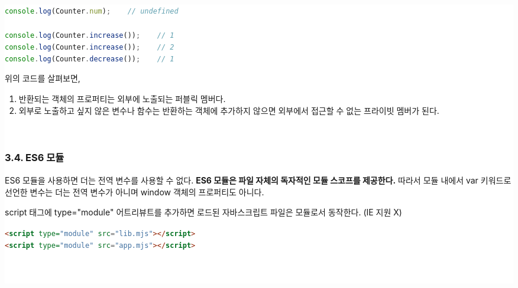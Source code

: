 ```js
console.log(Counter.num);    // undefined

console.log(Counter.increase());    // 1
console.log(Counter.increase());    // 2
console.log(Counter.decrease());    // 1
```
위의 코드를 살펴보면,
1. 반환되는 객체의 프로퍼티는 외부에 노출되는 퍼블릭 멤버다.
2. 외부로 노출하고 싶지 않은 변수나 함수는 반환하는 객체에 추가하지 않으면 외부에서 접근할 수 없는 프라이빗 멤버가 된다.

<br>

### 3.4. ES6 모듈
ES6 모듈을 사용하면 더는 전역 변수를 사용할 수 없다. **ES6 모듈은 파일 자체의 독자적인 모듈 스코프를 제공한다.** 따라서 모듈 내에서 var 키워드로 선언한 변수는 더는 전역 변수가 아니며 window 객체의 프로퍼티도 아니다.

script 태그에 type="module" 어트리뷰트를 추가하면 로드된 자바스크립트 파일은 모듈로서 동작한다. (IE 지원 X)
```html
<script type="module" src="lib.mjs"></script>
<script type="module" src="app.mjs"></script>
```

<br>
<br>